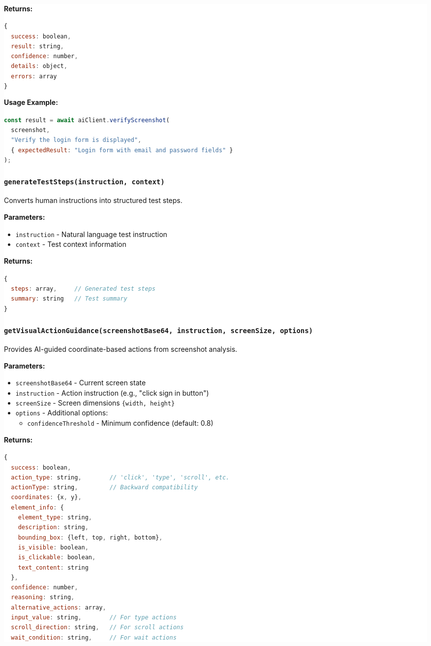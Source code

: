 **Returns:**
```javascript
{
  success: boolean,
  result: string,
  confidence: number,
  details: object,
  errors: array
}
```

**Usage Example:**
```javascript
const result = await aiClient.verifyScreenshot(
  screenshot,
  "Verify the login form is displayed",
  { expectedResult: "Login form with email and password fields" }
);
```

### `generateTestSteps(instruction, context)`
Converts human instructions into structured test steps.

**Parameters:**
- `instruction` - Natural language test instruction
- `context` - Test context information

**Returns:**
```javascript
{
  steps: array,     // Generated test steps
  summary: string   // Test summary
}
```

### `getVisualActionGuidance(screenshotBase64, instruction, screenSize, options)`
Provides AI-guided coordinate-based actions from screenshot analysis.

**Parameters:**
- `screenshotBase64` - Current screen state
- `instruction` - Action instruction (e.g., "click sign in button")
- `screenSize` - Screen dimensions `{width, height}`
- `options` - Additional options:
  - `confidenceThreshold` - Minimum confidence (default: 0.8)

**Returns:**
```javascript
{
  success: boolean,
  action_type: string,        // 'click', 'type', 'scroll', etc.
  actionType: string,         // Backward compatibility
  coordinates: {x, y},
  element_info: {
    element_type: string,
    description: string,
    bounding_box: {left, top, right, bottom},
    is_visible: boolean,
    is_clickable: boolean,
    text_content: string
  },
  confidence: number,
  reasoning: string,
  alternative_actions: array,
  input_value: string,        // For type actions
  scroll_direction: string,   // For scroll actions
  wait_condition: string,     // For wait actions
```